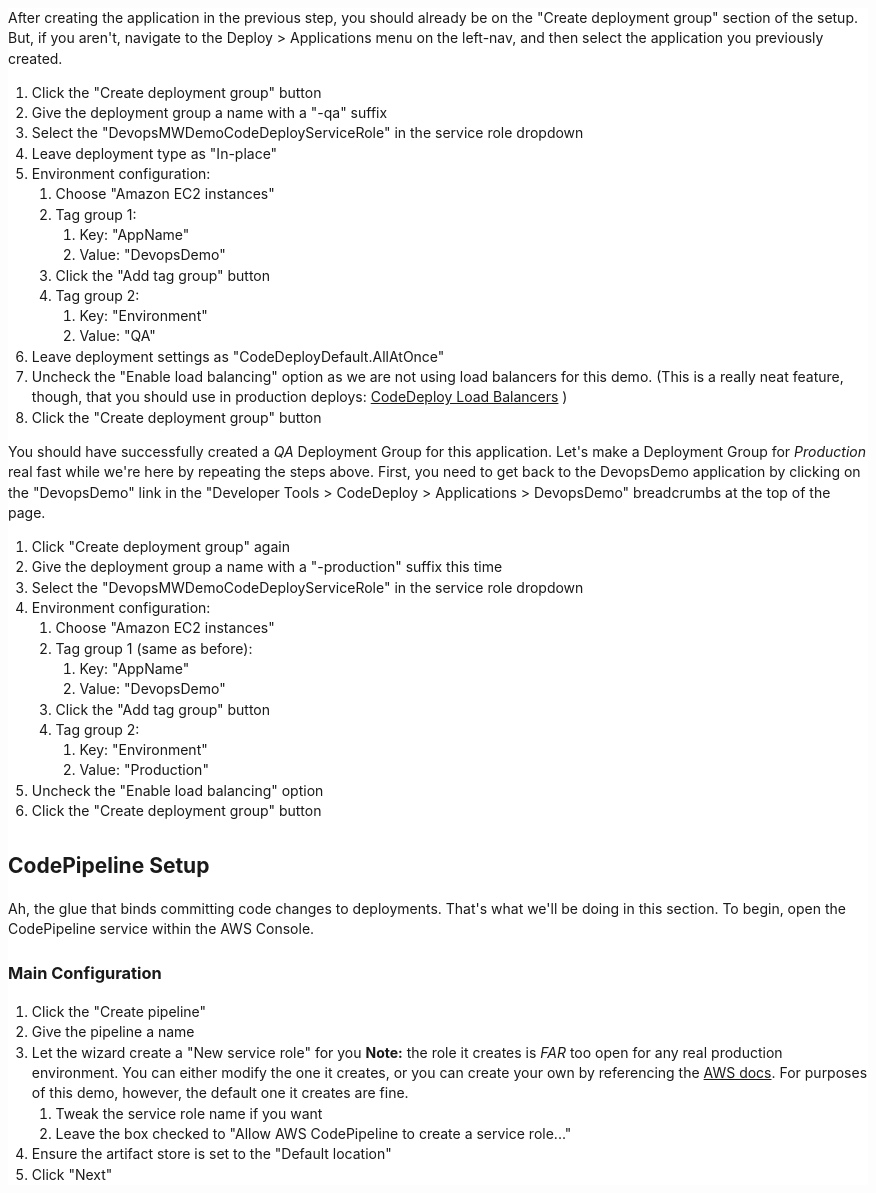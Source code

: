 After creating the application in the previous step, you should already be on the "Create deployment group" section of the setup.  But, if you aren't, navigate to the Deploy > Applications menu on the left-nav, and then select the application you previously created.

  1. Click the "Create deployment group" button
  2. Give the deployment group a name with a "-qa" suffix
  3. Select the "DevopsMWDemoCodeDeployServiceRole" in the service role dropdown
  4. Leave deployment type as "In-place"
  5. Environment configuration:
     1. Choose "Amazon EC2 instances"
     2. Tag group 1:
        1. Key: "AppName"
        2. Value: "DevopsDemo"
     3. Click the "Add tag group" button
     4. Tag group 2:
        1. Key: "Environment"
        2. Value: "QA"
  6. Leave deployment settings as "CodeDeployDefault.AllAtOnce"
  7. Uncheck the "Enable load balancing" option as we are not using load balancers for this demo.
     (This is a really neat feature, though, that you should use in production deploys: [CodeDeploy Load Balancers](https://docs.aws.amazon.com/codedeploy/latest/userguide/integrations-aws-elastic-load-balancing.html) )
  8. Click the "Create deployment group" button

You should have successfully created a *QA* Deployment Group for this application.  Let's make a Deployment Group for *Production* real fast while we're here by repeating the steps above.  First, you need to get back to the DevopsDemo application by clicking on the "DevopsDemo" link in the "Developer Tools > CodeDeploy > Applications > DevopsDemo" breadcrumbs at the top of the page.

  1. Click "Create deployment group" again
  2. Give the deployment group a name with a "-production" suffix this time
  3. Select the "DevopsMWDemoCodeDeployServiceRole" in the service role dropdown
  4. Environment configuration:
     1. Choose "Amazon EC2 instances"
     2. Tag group 1 (same as before):
        1. Key: "AppName"
        2. Value: "DevopsDemo"
     3. Click the "Add tag group" button
     4. Tag group 2:
        1. Key: "Environment"
        2. Value: "Production"
  6. Uncheck the "Enable load balancing" option
  7. Click the "Create deployment group" button


CodePipeline Setup
-------------------

Ah, the glue that binds committing code changes to deployments.  That's what we'll be doing in this section.  To begin, open the CodePipeline service within the AWS Console.

### Main Configuration ###

  1. Click the "Create pipeline"
  2. Give the pipeline a name
  3. Let the wizard create a "New service role" for you
     **Note:** the role it creates is _FAR_ too open for any real production environment. You can either modify the one it creates, or you can create your own by referencing the [AWS docs](https://docs.aws.amazon.com/codepipeline/latest/userguide/how-to-custom-role.html).  For purposes of this demo, however, the default one it creates are fine.
     1. Tweak the service role name if you want
     2. Leave the box checked to "Allow AWS CodePipeline to create a service role..."
  4. Ensure the artifact store is set to the "Default location"
  5. Click "Next"
